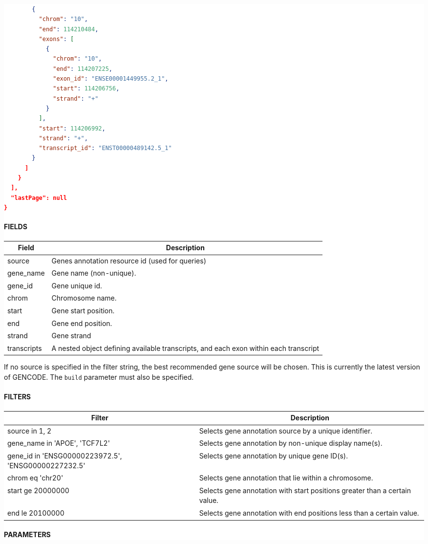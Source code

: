 ```json
        {
          "chrom": "10", 
          "end": 114210484, 
          "exons": [
            {
              "chrom": "10", 
              "end": 114207225, 
              "exon_id": "ENSE00001449955.2_1", 
              "start": 114206756, 
              "strand": "+"
            }
          ], 
          "start": 114206992, 
          "strand": "+", 
          "transcript_id": "ENST00000489142.5_1"
        }
      ]
    }
  ], 
  "lastPage": null
}
```

#### FIELDS

Field | Description
----- | -----------
source | Genes annotation resource id (used for queries)
gene_name | Gene name (non-unique).
gene_id | Gene unique id.
chrom | Chromosome name.
start | Gene start position.
end | Gene end position.
strand | Gene strand
transcripts | A nested object defining available transcripts, and each exon within each transcript

If no source is specified in the filter string, the best recommended gene source will be chosen. This is currently the latest version of GENCODE. The `build` parameter must also be specified.

#### FILTERS

Filter | Description
------ | -----------
source in 1, 2 | Selects gene annotation source by a unique identifier.
gene_name in 'APOE', 'TCF7L2' | Selects gene annotation by non-unique display name(s).
gene_id in 'ENSG00000223972.5', 'ENSG00000227232.5' | Selects gene annotation by unique gene ID(s).
chrom eq 'chr20' | Selects gene annotation that lie within a chromosome.
start ge 20000000 | Selects gene annotation with start positions greater than a certain value.
end le 20100000 | Selects gene annotation with end positions less than a certain value.

#### PARAMETERS
